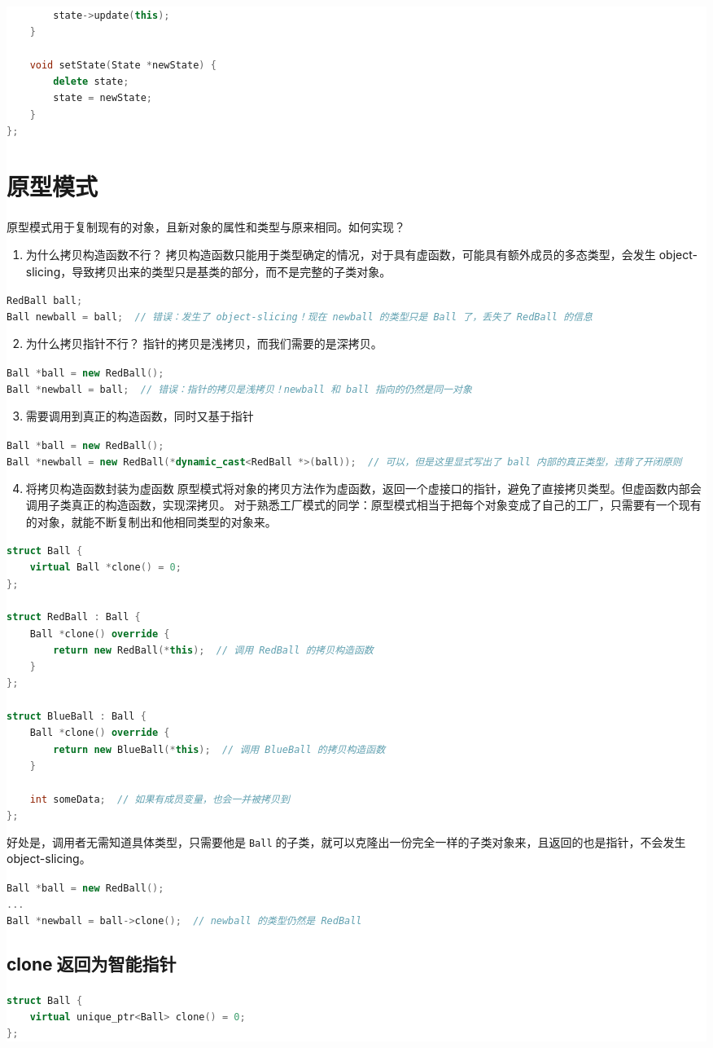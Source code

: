 ```cpp
        state->update(this);
    }

    void setState(State *newState) {
        delete state;
        state = newState;
    }
};
```
# 原型模式
原型模式用于复制现有的对象，且新对象的属性和类型与原来相同。如何实现？
1. 为什么拷贝构造函数不行？
拷贝构造函数只能用于类型确定的情况，对于具有虚函数，可能具有额外成员的多态类型，会发生 object-slicing，导致拷贝出来的类型只是基类的部分，而不是完整的子类对象。
```cpp
RedBall ball;
Ball newball = ball;  // 错误：发生了 object-slicing！现在 newball 的类型只是 Ball 了，丢失了 RedBall 的信息
```
2. 为什么拷贝指针不行？
指针的拷贝是浅拷贝，而我们需要的是深拷贝。
```cpp
Ball *ball = new RedBall();
Ball *newball = ball;  // 错误：指针的拷贝是浅拷贝！newball 和 ball 指向的仍然是同一对象
```
3. 需要调用到真正的构造函数，同时又基于指针
```cpp
Ball *ball = new RedBall();
Ball *newball = new RedBall(*dynamic_cast<RedBall *>(ball));  // 可以，但是这里显式写出了 ball 内部的真正类型，违背了开闭原则
```
4. 将拷贝构造函数封装为虚函数
原型模式将对象的拷贝方法作为虚函数，返回一个虚接口的指针，避免了直接拷贝类型。但虚函数内部会调用子类真正的构造函数，实现深拷贝。
对于熟悉工厂模式的同学：原型模式相当于把每个对象变成了自己的工厂，只需要有一个现有的对象，就能不断复制出和他相同类型的对象来。
```cpp
struct Ball {
    virtual Ball *clone() = 0;
};

struct RedBall : Ball {
    Ball *clone() override {
        return new RedBall(*this);  // 调用 RedBall 的拷贝构造函数
    }
};

struct BlueBall : Ball {
    Ball *clone() override {
        return new BlueBall(*this);  // 调用 BlueBall 的拷贝构造函数
    }

    int someData;  // 如果有成员变量，也会一并被拷贝到
};
```
好处是，调用者无需知道具体类型，只需要他是 `Ball` 的子类，就可以克隆出一份完全一样的子类对象来，且返回的也是指针，不会发生 object-slicing。
```cpp
Ball *ball = new RedBall();
...
Ball *newball = ball->clone();  // newball 的类型仍然是 RedBall
```
## clone 返回为智能指针
```cpp
struct Ball {
    virtual unique_ptr<Ball> clone() = 0;
};

```